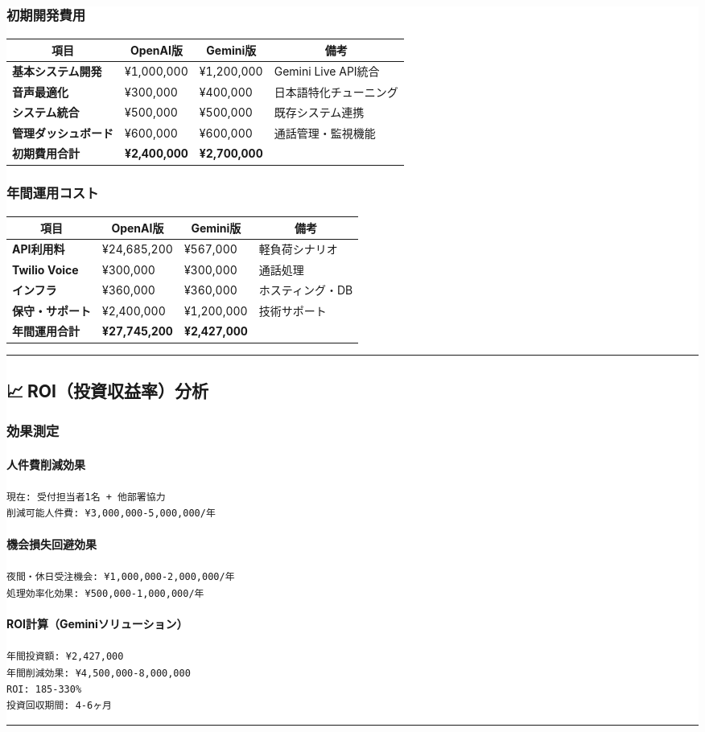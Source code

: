 ### 初期開発費用

| 項目 | OpenAI版 | Gemini版 | 備考 |
|------|----------|----------|------|
| **基本システム開発** | ¥1,000,000 | ¥1,200,000 | Gemini Live API統合 |
| **音声最適化** | ¥300,000 | ¥400,000 | 日本語特化チューニング |
| **システム統合** | ¥500,000 | ¥500,000 | 既存システム連携 |
| **管理ダッシュボード** | ¥600,000 | ¥600,000 | 通話管理・監視機能 |
| **初期費用合計** | **¥2,400,000** | **¥2,700,000** | |

### 年間運用コスト

| 項目 | OpenAI版 | Gemini版 | 備考 |
|------|----------|----------|------|
| **API利用料** | ¥24,685,200 | ¥567,000 | 軽負荷シナリオ |
| **Twilio Voice** | ¥300,000 | ¥300,000 | 通話処理 |
| **インフラ** | ¥360,000 | ¥360,000 | ホスティング・DB |
| **保守・サポート** | ¥2,400,000 | ¥1,200,000 | 技術サポート |
| **年間運用合計** | **¥27,745,200** | **¥2,427,000** | |

---

## 📈 ROI（投資収益率）分析

### 効果測定

#### 人件費削減効果
```
現在: 受付担当者1名 + 他部署協力
削減可能人件費: ¥3,000,000-5,000,000/年
```

#### 機会損失回避効果
```
夜間・休日受注機会: ¥1,000,000-2,000,000/年
処理効率化効果: ¥500,000-1,000,000/年
```

#### ROI計算（Geminiソリューション）
```
年間投資額: ¥2,427,000
年間削減効果: ¥4,500,000-8,000,000
ROI: 185-330%
投資回収期間: 4-6ヶ月
```

---
